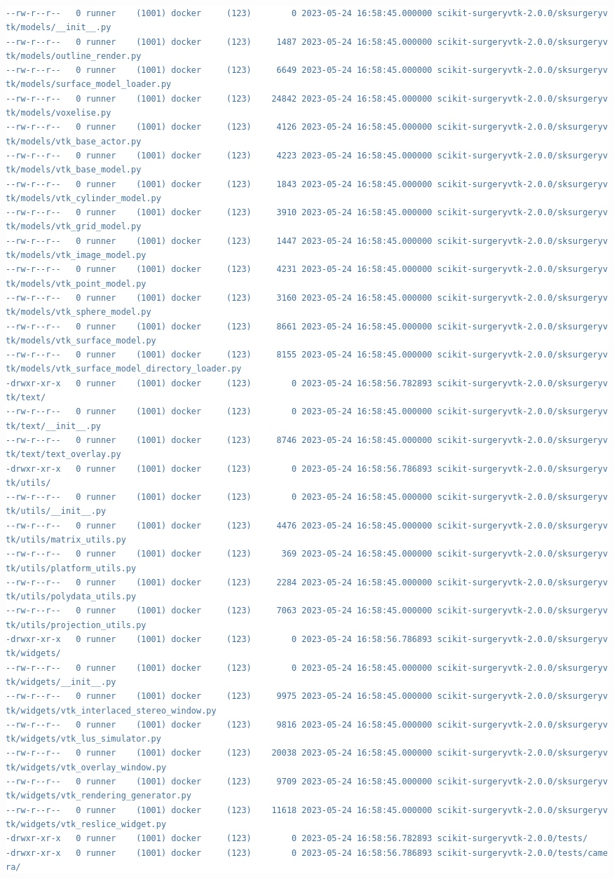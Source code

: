 ```diff
--rw-r--r--   0 runner    (1001) docker     (123)        0 2023-05-24 16:58:45.000000 scikit-surgeryvtk-2.0.0/sksurgeryvtk/models/__init__.py
--rw-r--r--   0 runner    (1001) docker     (123)     1487 2023-05-24 16:58:45.000000 scikit-surgeryvtk-2.0.0/sksurgeryvtk/models/outline_render.py
--rw-r--r--   0 runner    (1001) docker     (123)     6649 2023-05-24 16:58:45.000000 scikit-surgeryvtk-2.0.0/sksurgeryvtk/models/surface_model_loader.py
--rw-r--r--   0 runner    (1001) docker     (123)    24842 2023-05-24 16:58:45.000000 scikit-surgeryvtk-2.0.0/sksurgeryvtk/models/voxelise.py
--rw-r--r--   0 runner    (1001) docker     (123)     4126 2023-05-24 16:58:45.000000 scikit-surgeryvtk-2.0.0/sksurgeryvtk/models/vtk_base_actor.py
--rw-r--r--   0 runner    (1001) docker     (123)     4223 2023-05-24 16:58:45.000000 scikit-surgeryvtk-2.0.0/sksurgeryvtk/models/vtk_base_model.py
--rw-r--r--   0 runner    (1001) docker     (123)     1843 2023-05-24 16:58:45.000000 scikit-surgeryvtk-2.0.0/sksurgeryvtk/models/vtk_cylinder_model.py
--rw-r--r--   0 runner    (1001) docker     (123)     3910 2023-05-24 16:58:45.000000 scikit-surgeryvtk-2.0.0/sksurgeryvtk/models/vtk_grid_model.py
--rw-r--r--   0 runner    (1001) docker     (123)     1447 2023-05-24 16:58:45.000000 scikit-surgeryvtk-2.0.0/sksurgeryvtk/models/vtk_image_model.py
--rw-r--r--   0 runner    (1001) docker     (123)     4231 2023-05-24 16:58:45.000000 scikit-surgeryvtk-2.0.0/sksurgeryvtk/models/vtk_point_model.py
--rw-r--r--   0 runner    (1001) docker     (123)     3160 2023-05-24 16:58:45.000000 scikit-surgeryvtk-2.0.0/sksurgeryvtk/models/vtk_sphere_model.py
--rw-r--r--   0 runner    (1001) docker     (123)     8661 2023-05-24 16:58:45.000000 scikit-surgeryvtk-2.0.0/sksurgeryvtk/models/vtk_surface_model.py
--rw-r--r--   0 runner    (1001) docker     (123)     8155 2023-05-24 16:58:45.000000 scikit-surgeryvtk-2.0.0/sksurgeryvtk/models/vtk_surface_model_directory_loader.py
-drwxr-xr-x   0 runner    (1001) docker     (123)        0 2023-05-24 16:58:56.782893 scikit-surgeryvtk-2.0.0/sksurgeryvtk/text/
--rw-r--r--   0 runner    (1001) docker     (123)        0 2023-05-24 16:58:45.000000 scikit-surgeryvtk-2.0.0/sksurgeryvtk/text/__init__.py
--rw-r--r--   0 runner    (1001) docker     (123)     8746 2023-05-24 16:58:45.000000 scikit-surgeryvtk-2.0.0/sksurgeryvtk/text/text_overlay.py
-drwxr-xr-x   0 runner    (1001) docker     (123)        0 2023-05-24 16:58:56.786893 scikit-surgeryvtk-2.0.0/sksurgeryvtk/utils/
--rw-r--r--   0 runner    (1001) docker     (123)        0 2023-05-24 16:58:45.000000 scikit-surgeryvtk-2.0.0/sksurgeryvtk/utils/__init__.py
--rw-r--r--   0 runner    (1001) docker     (123)     4476 2023-05-24 16:58:45.000000 scikit-surgeryvtk-2.0.0/sksurgeryvtk/utils/matrix_utils.py
--rw-r--r--   0 runner    (1001) docker     (123)      369 2023-05-24 16:58:45.000000 scikit-surgeryvtk-2.0.0/sksurgeryvtk/utils/platform_utils.py
--rw-r--r--   0 runner    (1001) docker     (123)     2284 2023-05-24 16:58:45.000000 scikit-surgeryvtk-2.0.0/sksurgeryvtk/utils/polydata_utils.py
--rw-r--r--   0 runner    (1001) docker     (123)     7063 2023-05-24 16:58:45.000000 scikit-surgeryvtk-2.0.0/sksurgeryvtk/utils/projection_utils.py
-drwxr-xr-x   0 runner    (1001) docker     (123)        0 2023-05-24 16:58:56.786893 scikit-surgeryvtk-2.0.0/sksurgeryvtk/widgets/
--rw-r--r--   0 runner    (1001) docker     (123)        0 2023-05-24 16:58:45.000000 scikit-surgeryvtk-2.0.0/sksurgeryvtk/widgets/__init__.py
--rw-r--r--   0 runner    (1001) docker     (123)     9975 2023-05-24 16:58:45.000000 scikit-surgeryvtk-2.0.0/sksurgeryvtk/widgets/vtk_interlaced_stereo_window.py
--rw-r--r--   0 runner    (1001) docker     (123)     9816 2023-05-24 16:58:45.000000 scikit-surgeryvtk-2.0.0/sksurgeryvtk/widgets/vtk_lus_simulator.py
--rw-r--r--   0 runner    (1001) docker     (123)    20038 2023-05-24 16:58:45.000000 scikit-surgeryvtk-2.0.0/sksurgeryvtk/widgets/vtk_overlay_window.py
--rw-r--r--   0 runner    (1001) docker     (123)     9709 2023-05-24 16:58:45.000000 scikit-surgeryvtk-2.0.0/sksurgeryvtk/widgets/vtk_rendering_generator.py
--rw-r--r--   0 runner    (1001) docker     (123)    11618 2023-05-24 16:58:45.000000 scikit-surgeryvtk-2.0.0/sksurgeryvtk/widgets/vtk_reslice_widget.py
-drwxr-xr-x   0 runner    (1001) docker     (123)        0 2023-05-24 16:58:56.782893 scikit-surgeryvtk-2.0.0/tests/
-drwxr-xr-x   0 runner    (1001) docker     (123)        0 2023-05-24 16:58:56.786893 scikit-surgeryvtk-2.0.0/tests/camera/
```